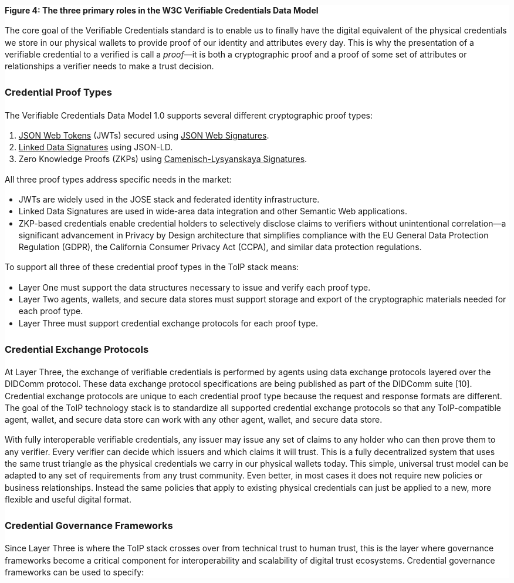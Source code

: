 **Figure 4: The three primary roles in the W3C Verifiable Credentials Data Model**

The core goal of the Verifiable Credentials standard is to enable us to finally have the digital equivalent of the physical credentials we store in our physical wallets to provide proof of our identity and attributes every day. This is why the presentation of a verifiable credential to a verified is call a *proof*—it is both a cryptographic proof and a proof of some set of attributes or relationships a verifier needs to make a trust decision.

### Credential Proof Types

The Verifiable Credentials Data Model 1.0 supports several different cryptographic proof types:

1. [JSON Web Tokens](https://tools.ietf.org/html/rfc7519) (JWTs) secured using [JSON Web Signatures](https://tools.ietf.org/html/rfc7515).
2. [Linked Data Signatures](https://w3c-dvcg.github.io/ld-signatures/) using JSON-LD.
3. Zero Knowledge Proofs (ZKPs) using [Camenisch-Lysyanskaya Signatures](http://groups.csail.mit.edu/cis/pubs/lysyanskaya/cl02b.pdf).

All three proof types address specific needs in the market:

- JWTs are widely used in the JOSE stack and federated identity infrastructure.
- Linked Data Signatures are used in wide-area data integration and other Semantic Web applications.
- ZKP-based credentials enable credential holders to selectively disclose claims to verifiers without unintentional correlation—a significant advancement in Privacy by Design architecture that simplifies compliance with the EU General Data Protection Regulation (GDPR), the California Consumer Privacy Act (CCPA), and similar data protection regulations.

To support all three of these credential proof types in the ToIP stack means:

* Layer One must support the data structures necessary to issue and verify each proof type.
* Layer Two agents, wallets, and secure data stores must support storage and export of the cryptographic materials needed for each proof type.
* Layer Three must support credential exchange protocols for each proof type.

### Credential Exchange Protocols

At Layer Three, the exchange of verifiable credentials is performed by agents using data exchange protocols layered over the DIDComm protocol. These data exchange protocol specifications are being published as part of the DIDComm suite [10]. Credential exchange protocols are unique to each credential proof type because the request and response formats are different. The goal of the ToIP technology stack is to standardize all supported credential exchange protocols so that any ToIP-compatible agent, wallet, and secure data store can work with any other agent, wallet, and secure data store.

With fully interoperable verifiable credentials, any issuer may issue any set of claims to any holder who can then prove them to any verifier. Every verifier can decide which issuers and which claims it will trust. This is a fully decentralized system that uses the same trust triangle as the physical credentials we carry in our physical wallets today. This simple, universal trust model can be adapted to any set of requirements from any trust community. Even better, in most cases it does not require new  policies or business relationships. Instead the same policies that apply to existing physical credentials can just be applied to a new, more flexible and useful digital format.

### Credential Governance Frameworks

Since Layer Three is where the ToIP stack crosses over from technical trust to human trust, this is the layer where governance frameworks become a critical component for interoperability and scalability of digital trust ecosystems. Credential governance frameworks can be used to specify:
